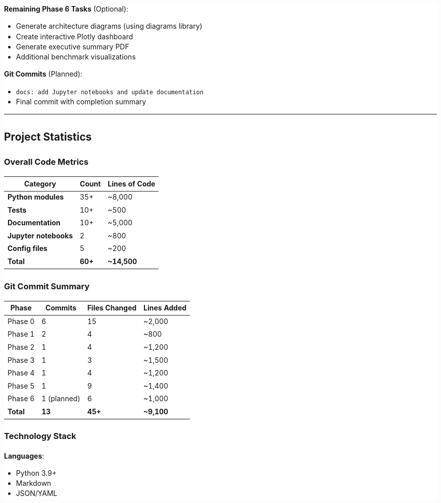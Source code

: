 **Remaining Phase 6 Tasks** (Optional):
- Generate architecture diagrams (using diagrams library)
- Create interactive Plotly dashboard
- Generate executive summary PDF
- Additional benchmark visualizations

**Git Commits** (Planned):
- `docs: add Jupyter notebooks and update documentation`
- Final commit with completion summary

---

## Project Statistics

### Overall Code Metrics

| Category | Count | Lines of Code |
|----------|-------|---------------|
| **Python modules** | 35+ | ~8,000 |
| **Tests** | 10+ | ~500 |
| **Documentation** | 10+ | ~5,000 |
| **Jupyter notebooks** | 2 | ~800 |
| **Config files** | 5 | ~200 |
| **Total** | **60+** | **~14,500** |

### Git Commit Summary

| Phase | Commits | Files Changed | Lines Added |
|-------|---------|---------------|-------------|
| Phase 0 | 6 | 15 | ~2,000 |
| Phase 1 | 2 | 4 | ~800 |
| Phase 2 | 1 | 4 | ~1,200 |
| Phase 3 | 1 | 3 | ~1,500 |
| Phase 4 | 1 | 4 | ~1,200 |
| Phase 5 | 1 | 9 | ~1,400 |
| Phase 6 | 1 (planned) | 6 | ~1,000 |
| **Total** | **13** | **45+** | **~9,100** |

### Technology Stack

**Languages**:
- Python 3.9+
- Markdown
- JSON/YAML

